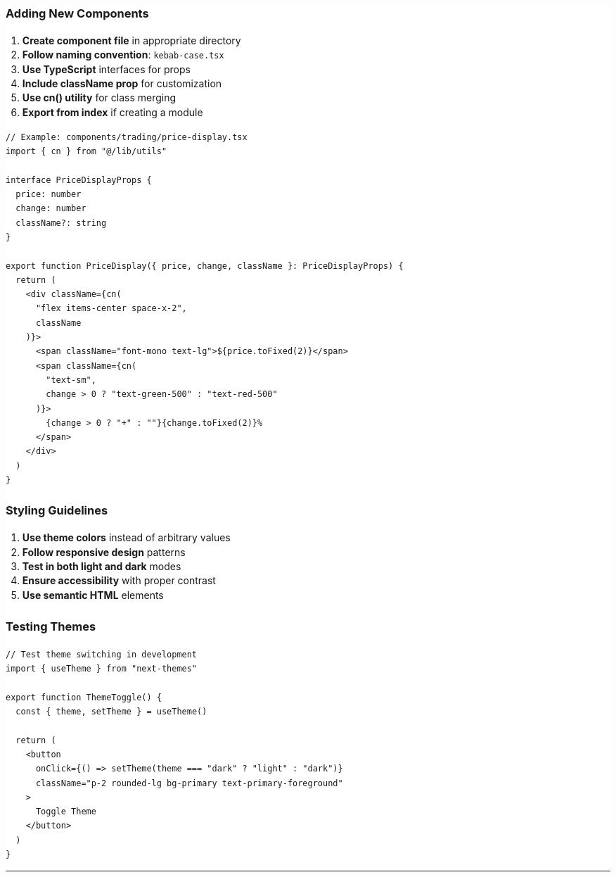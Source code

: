 ### Adding New Components

1. **Create component file** in appropriate directory
2. **Follow naming convention**: `kebab-case.tsx`
3. **Use TypeScript** interfaces for props
4. **Include className prop** for customization
5. **Use cn() utility** for class merging
6. **Export from index** if creating a module

```tsx
// Example: components/trading/price-display.tsx
import { cn } from "@/lib/utils"

interface PriceDisplayProps {
  price: number
  change: number
  className?: string
}

export function PriceDisplay({ price, change, className }: PriceDisplayProps) {
  return (
    <div className={cn(
      "flex items-center space-x-2",
      className
    )}>
      <span className="font-mono text-lg">${price.toFixed(2)}</span>
      <span className={cn(
        "text-sm",
        change > 0 ? "text-green-500" : "text-red-500"
      )}>
        {change > 0 ? "+" : ""}{change.toFixed(2)}%
      </span>
    </div>
  )
}
```

### Styling Guidelines

1. **Use theme colors** instead of arbitrary values
2. **Follow responsive design** patterns
3. **Test in both light and dark** modes
4. **Ensure accessibility** with proper contrast
5. **Use semantic HTML** elements

### Testing Themes

```tsx
// Test theme switching in development
import { useTheme } from "next-themes"

export function ThemeToggle() {
  const { theme, setTheme } = useTheme()
  
  return (
    <button 
      onClick={() => setTheme(theme === "dark" ? "light" : "dark")}
      className="p-2 rounded-lg bg-primary text-primary-foreground"
    >
      Toggle Theme
    </button>
  )
}
```

---